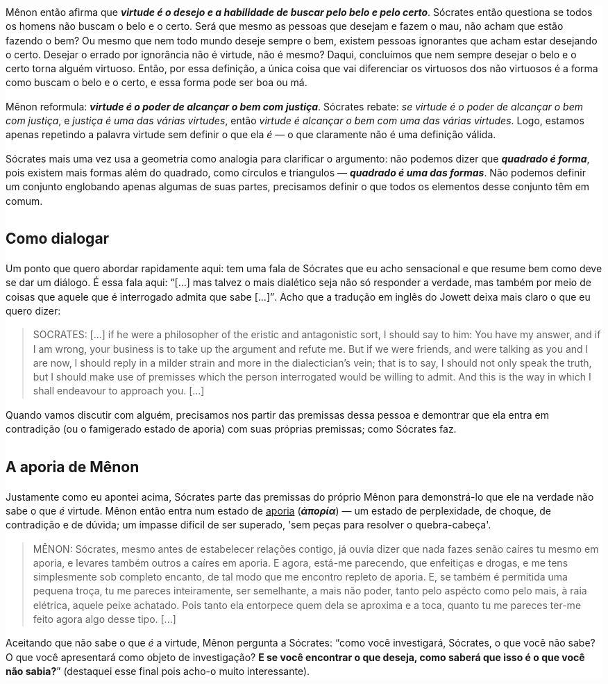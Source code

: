Mênon então afirma que _**virtude é o desejo e a habilidade de buscar pelo belo e pelo certo**_. Sócrates então questiona se todos os homens não buscam o belo e o certo. Será que mesmo as pessoas que desejam e fazem o mau, não acham que estão fazendo o bem? Ou mesmo que nem todo mundo deseje sempre o bem, existem pessoas ignorantes que acham estar desejando o certo. Desejar o errado por ignorância não é virtude, não é mesmo? Daqui, concluímos que nem sempre desejar o belo e o certo torna alguém virtuoso. Então, por essa definição, a única coisa que vai diferenciar os virtuosos dos não virtuosos é a forma como buscam o belo e o certo, e essa forma pode ser boa ou má.

Mênon reformula: _**virtude é o poder de alcançar o bem com justiça**_. Sócrates rebate: *se virtude é o poder de alcançar o bem com justiça*, e *justiça é uma das várias virtudes*, então *virtude é alcançar o bem com uma das várias virtudes*. Logo, estamos apenas repetindo a palavra virtude sem definir o que ela *é* — o que claramente não é uma definição válida.

Sócrates mais uma vez usa a geometria como analogia para clarificar o argumento: não podemos dizer que **_quadrado é forma_**, pois existem mais formas além do quadrado, como círculos e triangulos — **_quadrado é uma das formas_**. Não podemos definir um conjunto englobando apenas algumas de suas partes, precisamos definir o que todos os elementos desse conjunto têm em comum.

## Como dialogar

Um ponto que quero abordar rapidamente aqui: tem uma fala de Sócrates que eu acho sensacional e que resume bem como deve se dar um diálogo. É essa fala aqui: <q>[...] mas talvez o mais dialético seja não só responder a verdade, mas também por meio de coisas que aquele que é interrogado admita que sabe [...]</q>. Acho que a tradução em inglês do Jowett deixa mais claro o que eu quero dizer:

> SOCRATES: [...] if he were a philosopher of the eristic and antagonistic sort, I should say to him: You have my answer, and if I am wrong, your business is to take up the argument and refute me. But if we were friends, and were talking as you and I are now, I should reply in a milder strain and more in the dialectician’s vein; that is to say, I should not only speak the truth, but I should make use of premisses which the person interrogated would be willing to admit. And this is the way in which I shall endeavour to approach you. [...]

Quando vamos discutir com alguém, precisamos nos partir das premissas dessa pessoa e demontrar que ela entra em contradição (ou o famigerado estado de aporia) com suas próprias premissas; como Sócrates faz.

## A aporia de Mênon

Justamente como eu apontei acima, Sócrates parte das premissas do próprio Mênon para demonstrá-lo que ele na verdade não sabe o que _é_ virtude. Mênon então entra num estado de [aporia](https://en.wikipedia.org/wiki/Aporia) (**_ἀπορία_**) — um estado de perplexidade, de choque, de contradição e de dúvida; um impasse difícil de ser superado, 'sem peças para resolver o quebra-cabeça'.

> MÊNON: Sócrates, mesmo antes de estabelecer relações contigo, já ouvia dizer que nada fazes senão caíres tu mesmo em aporia, e levares também outros a caíres em aporia. E agora, está-me parecendo, que enfeitiças e drogas, e me tens simplesmente sob completo encanto, de tal modo que me encontro repleto de aporia. E, se também é permitida uma pequena troça, tu me pareces inteiramente, ser semelhante, a mais não poder, tanto pelo aspécto como pelo mais, à raia elétrica, aquele peixe achatado. Pois tanto ela entorpece quem dela se aproxima e a toca, quanto tu me pareces ter-me feito agora algo desse tipo. [...]

Aceitando que não sabe o que _é_ a virtude, Mênon pergunta a Sócrates: <q>como você investigará, Sócrates, o que você não sabe? O que você apresentará como objeto de investigação? **E se você encontrar o que deseja, como saberá que isso é o que você não sabia?**</q> (destaquei esse final pois acho-o muito interessante).
